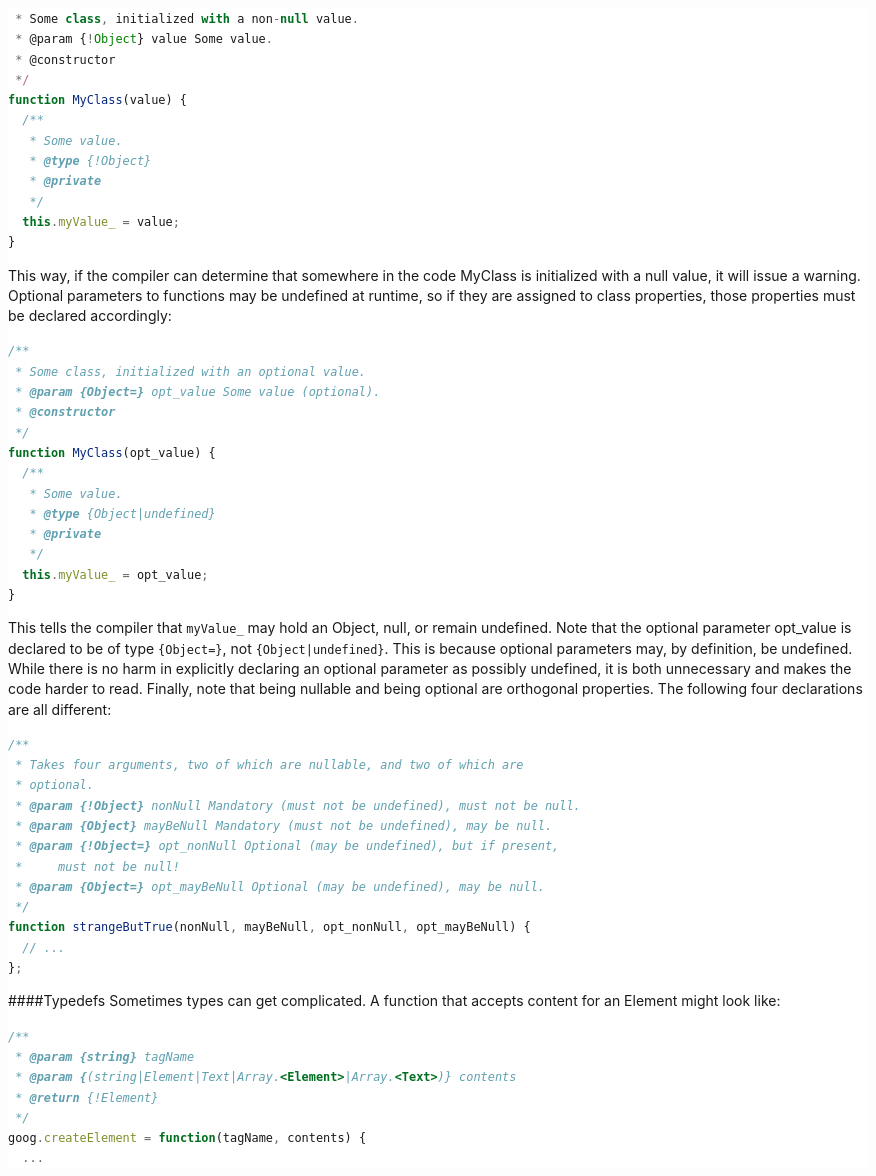 ```javascript
 * Some class, initialized with a non-null value.
 * @param {!Object} value Some value.
 * @constructor
 */
function MyClass(value) {
  /**
   * Some value.
   * @type {!Object}
   * @private
   */
  this.myValue_ = value;
}
```
This way, if the compiler can determine that somewhere in the code MyClass is initialized with a null value, it will issue a warning.
Optional parameters to functions may be undefined at runtime, so if they are assigned to class properties, those properties must be declared accordingly:
```javascript
/**
 * Some class, initialized with an optional value.
 * @param {Object=} opt_value Some value (optional).
 * @constructor
 */
function MyClass(opt_value) {
  /**
   * Some value.
   * @type {Object|undefined}
   * @private
   */
  this.myValue_ = opt_value;
}
```
This tells the compiler that `myValue_` may hold an Object, null, or remain undefined.
Note that the optional parameter opt_value is declared to be of type `{Object=}`, not `{Object|undefined}`. This is because optional parameters may, by definition, be undefined. While there is no harm in explicitly declaring an optional parameter as possibly undefined, it is both unnecessary and makes the code harder to read.
Finally, note that being nullable and being optional are orthogonal properties. The following four declarations are all different:
```Javascript
/**
 * Takes four arguments, two of which are nullable, and two of which are
 * optional.
 * @param {!Object} nonNull Mandatory (must not be undefined), must not be null.
 * @param {Object} mayBeNull Mandatory (must not be undefined), may be null.
 * @param {!Object=} opt_nonNull Optional (may be undefined), but if present,
 *     must not be null!
 * @param {Object=} opt_mayBeNull Optional (may be undefined), may be null.
 */
function strangeButTrue(nonNull, mayBeNull, opt_nonNull, opt_mayBeNull) {
  // ...
};
```
####Typedefs
Sometimes types can get complicated. A function that accepts content for an Element might look like:
```javascript
/**
 * @param {string} tagName
 * @param {(string|Element|Text|Array.<Element>|Array.<Text>)} contents
 * @return {!Element}
 */
goog.createElement = function(tagName, contents) {
  ...
```